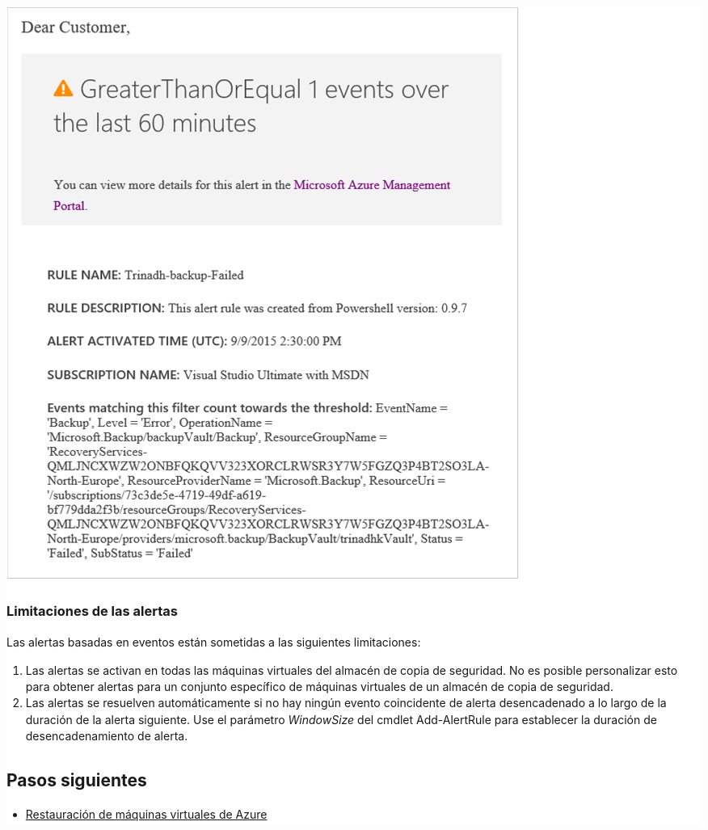 ![Cuerpo de la alerta](./media/backup-azure-manage-vms/alert-body.png)

### Limitaciones de las alertas
Las alertas basadas en eventos están sometidas a las siguientes limitaciones:

1. Las alertas se activan en todas las máquinas virtuales del almacén de copia de seguridad. No es posible personalizar esto para obtener alertas para un conjunto específico de máquinas virtuales de un almacén de copia de seguridad.
2. Las alertas se resuelven automáticamente si no hay ningún evento coincidente de alerta desencadenado a lo largo de la duración de la alerta siguiente. Use el parámetro *WindowSize* del cmdlet Add-AlertRule para establecer la duración de desencadenamiento de alerta.

## Pasos siguientes

- [Restauración de máquinas virtuales de Azure](backup-azure-restore-vms.md)

